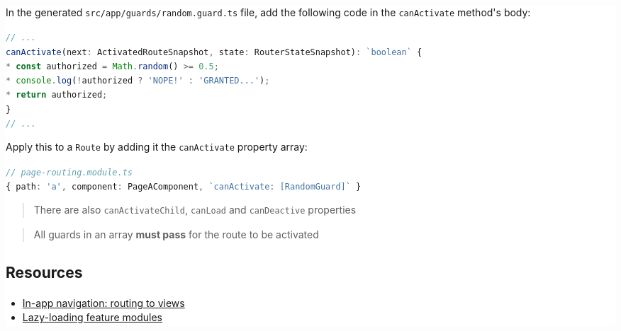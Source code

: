 In the generated `src/app/guards/random.guard.ts` file, add the following code in the `canActivate` method's body:

```ts
// ...
canActivate(next: ActivatedRouteSnapshot, state: RouterStateSnapshot): `boolean` {
* const authorized = Math.random() >= 0.5;
* console.log(!authorized ? 'NOPE!' : 'GRANTED...');
* return authorized;
}
// ...
```
Apply this to a `Route` by adding it the `canActivate` property array:

```ts
// page-routing.module.ts
{ path: 'a', component: PageAComponent, `canActivate: [RandomGuard]` }
```
> There are also `canActivateChild`, `canLoad` and `canDeactive` properties

> All guards in an array **must pass** for the route to be activated

## Resources

- [In-app navigation: routing to views][router-guide]
- [Lazy-loading feature modules][lazy-loading-guide]

[can-activate]: https://angular.io/api/router/CanActivate
[can-deactivate]: https://angular.io/api/router/CanDeactivate
[can-activate-child]: https://angular.io/api/router/CanActivateChild
[can-load]: https://angular.io/api/router/CanLoad
[es6-import]: https://caniuse.com/#feat=es6-module-dynamic-import
[router-link-active]: https://angular.io/api/router/RouterLinkActive
[angular-router-class]: https://angular.io/api/router/Router
[angular-activated-route]: https://angular.io/api/router/ActivatedRoute
[angular-router-link]: https://angular.io/api/router/RouterLink
[angular]: https://angular.io
[router-guide]: https://angular.io/guide/router#in-app-navigation-routing-to-views
[vscode]: https://code.visualstudio.com/
[chrome]: https://www.google.com/chrome/
[ng]: ../angular
[ng-cli]: ../angular-cli
[ng-router]: https://angular.io/api/router/Router
[lazy-loading-guide]: https://angular.io/guide/lazy-loading-ngmodules
